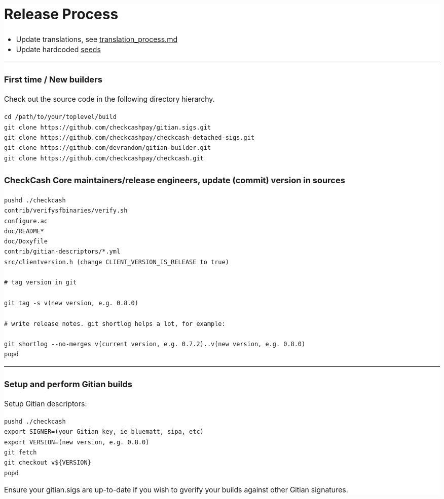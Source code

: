 Release Process
====================

* Update translations, see [translation_process.md](https://github.com/checkcashpay/checkcash/blob/master/doc/translation_process.md#syncing-with-transifex)
* Update hardcoded [seeds](/contrib/seeds)

* * *

### First time / New builders
Check out the source code in the following directory hierarchy.

	cd /path/to/your/toplevel/build
	git clone https://github.com/checkcashpay/gitian.sigs.git
	git clone https://github.com/checkcashpay/checkcash-detached-sigs.git
	git clone https://github.com/devrandom/gitian-builder.git
	git clone https://github.com/checkcashpay/checkcash.git

### CheckCash Core maintainers/release engineers, update (commit) version in sources

	pushd ./checkcash
	contrib/verifysfbinaries/verify.sh
	configure.ac
	doc/README*
	doc/Doxyfile
	contrib/gitian-descriptors/*.yml
	src/clientversion.h (change CLIENT_VERSION_IS_RELEASE to true)

	# tag version in git

	git tag -s v(new version, e.g. 0.8.0)

	# write release notes. git shortlog helps a lot, for example:

	git shortlog --no-merges v(current version, e.g. 0.7.2)..v(new version, e.g. 0.8.0)
	popd

* * *

### Setup and perform Gitian builds

 Setup Gitian descriptors:

	pushd ./checkcash
	export SIGNER=(your Gitian key, ie bluematt, sipa, etc)
	export VERSION=(new version, e.g. 0.8.0)
	git fetch
	git checkout v${VERSION}
	popd

  Ensure your gitian.sigs are up-to-date if you wish to gverify your builds against other Gitian signatures.
